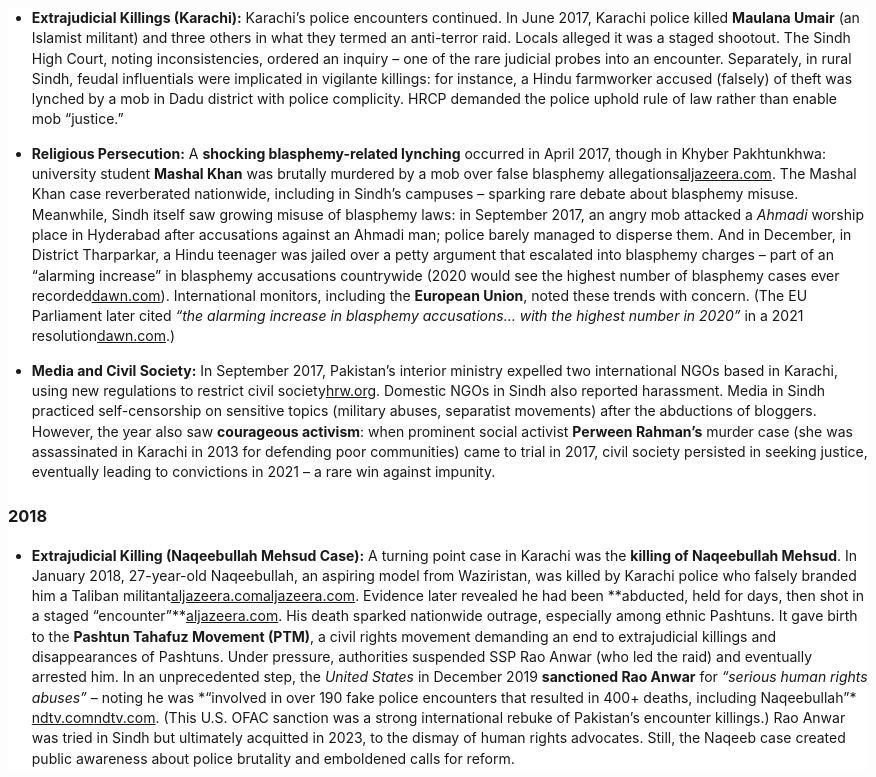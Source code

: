 - **Extrajudicial Killings (Karachi):** Karachi’s police encounters continued. In June 2017, Karachi police killed **Maulana Umair** (an Islamist militant) and three others in what they termed an anti-terror raid. Locals alleged it was a staged shootout. The Sindh High Court, noting inconsistencies, ordered an inquiry – one of the rare judicial probes into an encounter. Separately, in rural Sindh, feudal influentials were implicated in vigilante killings: for instance, a Hindu farmworker accused (falsely) of theft was lynched by a mob in Dadu district with police complicity. HRCP demanded the police uphold rule of law rather than enable mob “justice.”
    
- **Religious Persecution:** A **shocking blasphemy-related lynching** occurred in April 2017, though in Khyber Pakhtunkhwa: university student **Mashal Khan** was brutally murdered by a mob over false blasphemy allegations​[aljazeera.com](https://www.aljazeera.com/news/2017/4/15/pakistan-eight-charged-for-journalism-students-murder#:~:text=University%20student%20Mashal%20Khan%20was,being%20accused%20of%20committing%20blasphemy). The Mashal Khan case reverberated nationwide, including in Sindh’s campuses – sparking rare debate about blasphemy misuse. Meanwhile, Sindh itself saw growing misuse of blasphemy laws: in September 2017, an angry mob attacked a *Ahmadi* worship place in Hyderabad after accusations against an Ahmadi man; police barely managed to disperse them. And in December, in District Tharparkar, a Hindu teenager was jailed over a petty argument that escalated into blasphemy charges – part of an “alarming increase” in blasphemy accusations countrywide (2020 would see the highest number of blasphemy cases ever recorded​[dawn.com](https://www.dawn.com/news/1621254#:~:text=It%20notes%20that%20there%20has,and%20the%20most%20marginalised%20segments)). International monitors, including the **European Union**, noted these trends with concern. (The EU Parliament later cited *“the alarming increase in blasphemy accusations… with the highest number in 2020”* in a 2021 resolution​[dawn.com](https://www.dawn.com/news/1621254#:~:text=It%20notes%20that%20there%20has,and%20the%20most%20marginalised%20segments).)
    
- **Media and Civil Society:** In September 2017, Pakistan’s interior ministry expelled two international NGOs based in Karachi, using new regulations to restrict civil society​[hrw.org](https://www.hrw.org/world-report/2017/country-chapters/pakistan#:~:text=A%20year%20after%20the%20government,the%20national%20plan%20against%20terrorism). Domestic NGOs in Sindh also reported harassment. Media in Sindh practiced self-censorship on sensitive topics (military abuses, separatist movements) after the abductions of bloggers. However, the year also saw **courageous activism**: when prominent social activist **Perween Rahman’s** murder case (she was assassinated in Karachi in 2013 for defending poor communities) came to trial in 2017, civil society persisted in seeking justice, eventually leading to convictions in 2021 – a rare win against impunity.
    

### 2018

- **Extrajudicial Killing (Naqeebullah Mehsud Case):** A turning point case in Karachi was the **killing of Naqeebullah Mehsud**. In January 2018, 27-year-old Naqeebullah, an aspiring model from Waziristan, was killed by Karachi police who falsely branded him a Taliban militant​[aljazeera.com](https://www.aljazeera.com/news/2018/1/19/police-killing-of-naqeebullah-mehsud-angers-pakistanis#:~:text=Islamabad%2C%20Pakistan%20%E2%80%93%20The%20police,an%20innocent%20aspiring%20male%20model)​[aljazeera.com](https://www.aljazeera.com/news/2018/1/19/police-killing-of-naqeebullah-mehsud-angers-pakistanis#:~:text=So,conviction%2C%20they%20extrajudicially%20kill%20suspects). Evidence later revealed he had been \*\*abducted, held for days, then shot in a staged “encounter”\*\*​[aljazeera.com](https://www.aljazeera.com/news/2018/1/19/police-killing-of-naqeebullah-mehsud-angers-pakistanis#:~:text=In%202016%2C%20police%20said%20they,an%20independent%20rights%20organisation). His death sparked nationwide outrage, especially among ethnic Pashtuns. It gave birth to the **Pashtun Tahafuz Movement (PTM)**, a civil rights movement demanding an end to extrajudicial killings and disappearances of Pashtuns. Under pressure, authorities suspended SSP Rao Anwar (who led the raid) and eventually arrested him. In an unprecedented step, the *United States* in December 2019 **sanctioned Rao Anwar** for *“serious human rights abuses”* – noting he was \*“involved in over 190 fake police encounters that resulted in 400+ deaths, including Naqeebullah”\*​[ndtv.com](https://www.ndtv.com/world-news/us-blacklists-ex-pakistan-police-officer-rao-anwar-for-corruption-serious-human-rights-abuse-2146914#:~:text=The%20United%20States%20has%20blacklisted,police%20encounters)​[ndtv.com](https://www.ndtv.com/world-news/us-blacklists-ex-pakistan-police-officer-rao-anwar-for-corruption-serious-human-rights-abuse-2146914#:~:text=Mr%20Anwar%20was%20accused%20of,individuals%20were%20killed%20in%20Karachi). (This U.S. OFAC sanction was a strong international rebuke of Pakistan’s encounter killings.) Rao Anwar was tried in Sindh but ultimately acquitted in 2023, to the dismay of human rights advocates. Still, the Naqeeb case created public awareness about police brutality and emboldened calls for reform.
    